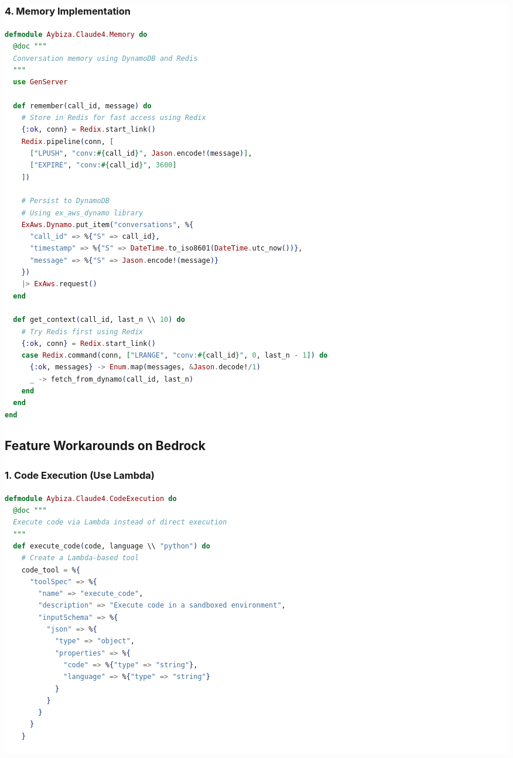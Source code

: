### 4. Memory Implementation
```elixir
defmodule Aybiza.Claude4.Memory do
  @doc """
  Conversation memory using DynamoDB and Redis
  """
  use GenServer
  
  def remember(call_id, message) do
    # Store in Redis for fast access using Redix
    {:ok, conn} = Redix.start_link()
    Redix.pipeline(conn, [
      ["LPUSH", "conv:#{call_id}", Jason.encode!(message)],
      ["EXPIRE", "conv:#{call_id}", 3600]
    ])
    
    # Persist to DynamoDB
    # Using ex_aws_dynamo library
    ExAws.Dynamo.put_item("conversations", %{
      "call_id" => %{"S" => call_id},
      "timestamp" => %{"S" => DateTime.to_iso8601(DateTime.utc_now())},
      "message" => %{"S" => Jason.encode!(message)}
    })
    |> ExAws.request()
  end
  
  def get_context(call_id, last_n \\ 10) do
    # Try Redis first using Redix
    {:ok, conn} = Redix.start_link()
    case Redix.command(conn, ["LRANGE", "conv:#{call_id}", 0, last_n - 1]) do
      {:ok, messages} -> Enum.map(messages, &Jason.decode!/1)
      _ -> fetch_from_dynamo(call_id, last_n)
    end
  end
end
```

## Feature Workarounds on Bedrock

### 1. Code Execution (Use Lambda)
```elixir
defmodule Aybiza.Claude4.CodeExecution do
  @doc """
  Execute code via Lambda instead of direct execution
  """
  def execute_code(code, language \\ "python") do
    # Create a Lambda-based tool
    code_tool = %{
      "toolSpec" => %{
        "name" => "execute_code",
        "description" => "Execute code in a sandboxed environment",
        "inputSchema" => %{
          "json" => %{
            "type" => "object",
            "properties" => %{
              "code" => %{"type" => "string"},
              "language" => %{"type" => "string"}
            }
          }
        }
      }
    }
    
```